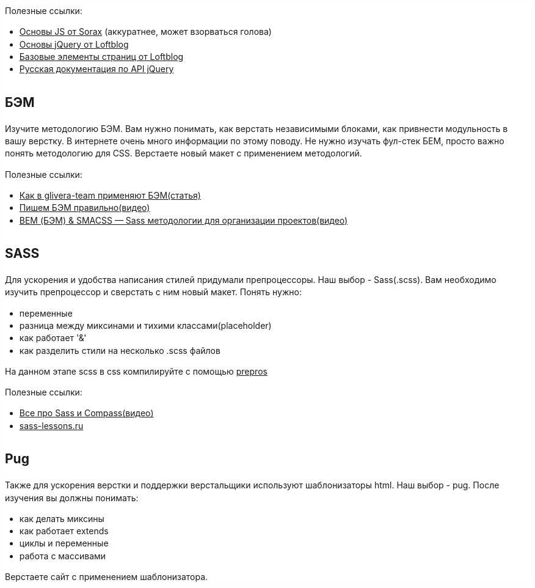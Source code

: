 Полезные ссылки:

* <a href="https://www.youtube.com/playlist?list=PL363QX7S8MfSxcHzvkNEqMYbOyhLeWwem" target="_blank">Основы JS от Sorax</a> (аккуратнее, может взорваться голова)
* <a href="https://www.youtube.com/playlist?list=PLY4rE9dstrJxST3xftg5kSCQdUB8hvj4S" target="_blank">Основы jQuery от Loftblog</a>
* <a href="https://www.youtube.com/playlist?list=PLY4rE9dstrJz25gq63HjXIOPg0ailynCN" target="_blank">Базовые элементы страниц от Loftblog</a>
* <a href="https://jquery-docs.ru/" target="_blank">Русская документация по API jQuery</a>

## БЭМ

Изучите методологию БЭМ. Вам нужно понимать, как верстать независимыми блоками, как привнести модульность в вашу верстку. В интернете очень много информации по этому поводу. Не нужно изучать фул-стек БЕМ, просто важно понять методологию для CSS. Верстаете новый макет с применением методологий.

Полезные ссылки:

* <a href="http://glivera-team.github.io/structure/2016/02/11/kbem.html" target="_blank">Как в glivera-team применяют БЭМ(статья)</a>
* <a href="https://www.youtube.com/watch?v=hTmxbJF2Tts" target="_blank">Пишем БЭМ правильно(видео)</a>
* <a href="https://www.youtube.com/watch?v=vXW7w3ym8hg" target="_blank">BEM (БЭМ) & SMACSS — Sass методологии для организации проектов(видео)</a>

## SASS

Для ускорения и удобства написания стилей придумали препроцессоры. Наш выбор - Sass(.scss). Вам необходимо изучить препроцессор и сверстать с ним новый макет. Понять нужно:

* переменные
* разница между миксинами и тихими классами(placeholder)
* как работает '&'
* как разделить стили на несколько .scss файлов

На данном этапе scss в css компилируйте с помощью <a href="https://prepros.io/" target="_blank">prepros</a>

Полезные ссылки:

* <a href="https://www.youtube.com/playlist?list=PLZfRjCZl2NuQr8v2_DV8ZX6a03gntn7yU" target="_blank">Все про Sass и Compass(видео)</a>
* <a href="http://sass-lessons.ru/" target="_blank">sass-lessons.ru</a>

## Pug

Также для ускорения верстки и поддержки верстальщики используют шаблонизаторы html. Наш выбор - pug. После изучения вы должны понимать:

* как делать миксины
* как работает extends
* циклы и переменные
* работа с массивами

Верстаете сайт с применением шаблонизатора.
